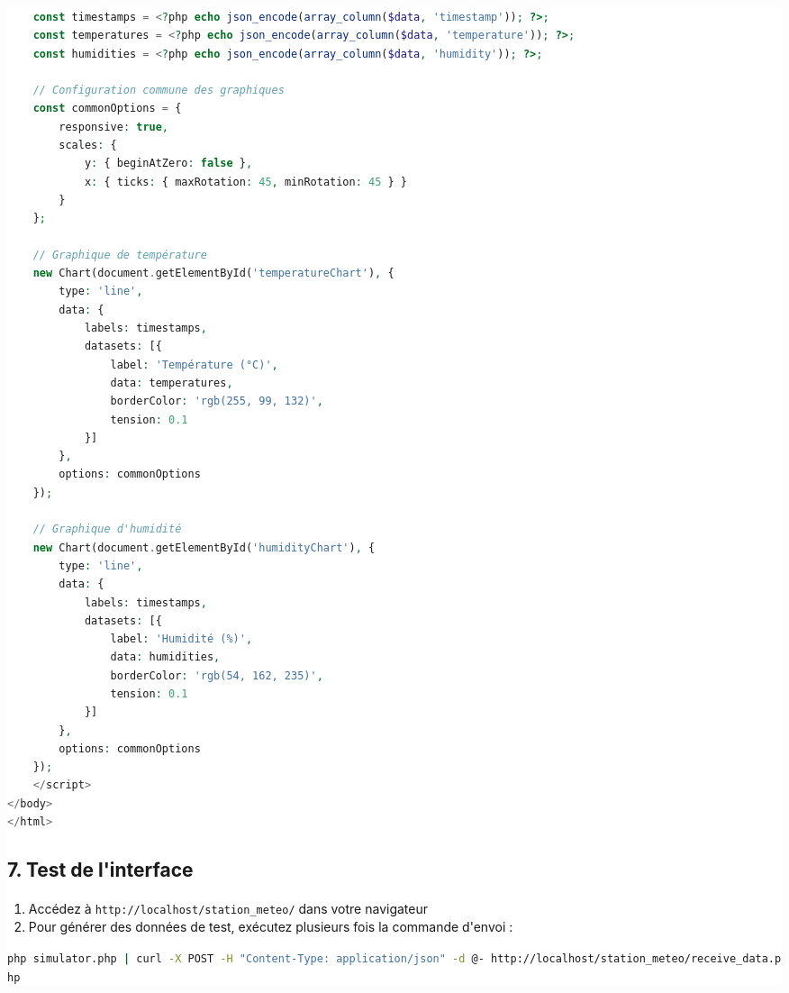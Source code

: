 ```php
    const timestamps = <?php echo json_encode(array_column($data, 'timestamp')); ?>;
    const temperatures = <?php echo json_encode(array_column($data, 'temperature')); ?>;
    const humidities = <?php echo json_encode(array_column($data, 'humidity')); ?>;

    // Configuration commune des graphiques
    const commonOptions = {
        responsive: true,
        scales: {
            y: { beginAtZero: false },
            x: { ticks: { maxRotation: 45, minRotation: 45 } }
        }
    };

    // Graphique de température
    new Chart(document.getElementById('temperatureChart'), {
        type: 'line',
        data: {
            labels: timestamps,
            datasets: [{
                label: 'Température (°C)',
                data: temperatures,
                borderColor: 'rgb(255, 99, 132)',
                tension: 0.1
            }]
        },
        options: commonOptions
    });

    // Graphique d'humidité
    new Chart(document.getElementById('humidityChart'), {
        type: 'line',
        data: {
            labels: timestamps,
            datasets: [{
                label: 'Humidité (%)',
                data: humidities,
                borderColor: 'rgb(54, 162, 235)',
                tension: 0.1
            }]
        },
        options: commonOptions
    });
    </script>
</body>
</html>
```

## 7. Test de l'interface
1. Accédez à `http://localhost/station_meteo/` dans votre navigateur
2. Pour générer des données de test, exécutez plusieurs fois la commande d'envoi :
```bash
php simulator.php | curl -X POST -H "Content-Type: application/json" -d @- http://localhost/station_meteo/receive_data.php
```
